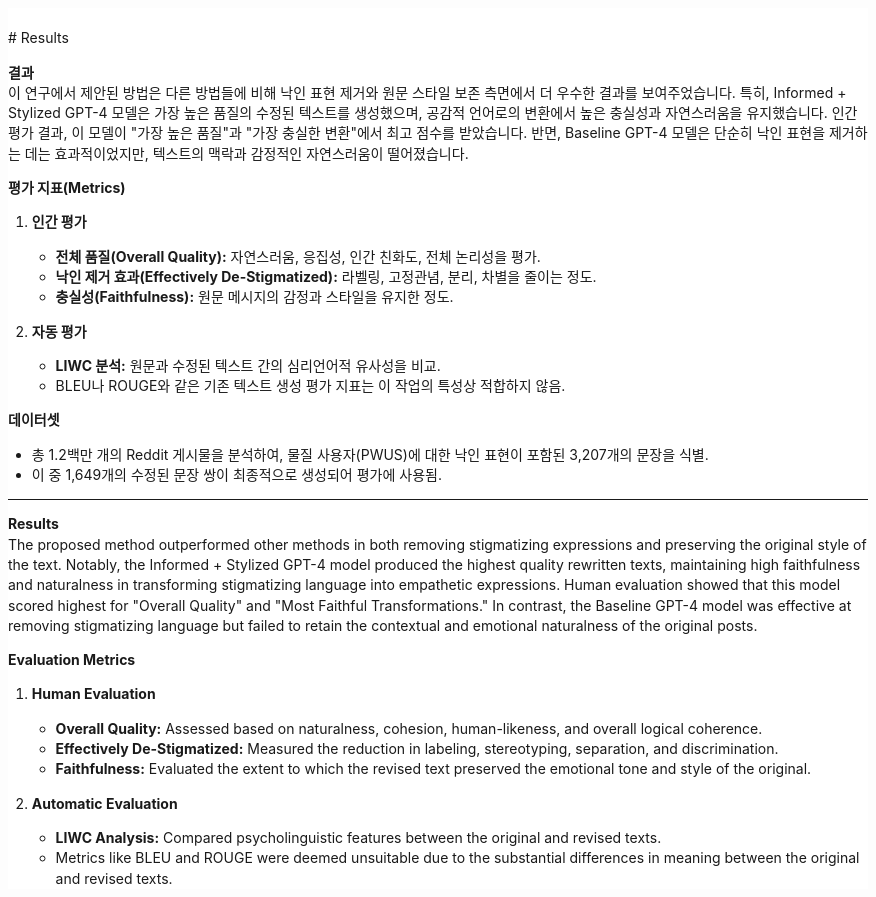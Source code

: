 

   
 
<br/>
# Results  





**결과**  
이 연구에서 제안된 방법은 다른 방법들에 비해 낙인 표현 제거와 원문 스타일 보존 측면에서 더 우수한 결과를 보여주었습니다. 특히, Informed + Stylized GPT-4 모델은 가장 높은 품질의 수정된 텍스트를 생성했으며, 공감적 언어로의 변환에서 높은 충실성과 자연스러움을 유지했습니다. 인간 평가 결과, 이 모델이 "가장 높은 품질"과 "가장 충실한 변환"에서 최고 점수를 받았습니다. 반면, Baseline GPT-4 모델은 단순히 낙인 표현을 제거하는 데는 효과적이었지만, 텍스트의 맥락과 감정적인 자연스러움이 떨어졌습니다.

**평가 지표(Metrics)**  
1. **인간 평가**  
   - **전체 품질(Overall Quality):** 자연스러움, 응집성, 인간 친화도, 전체 논리성을 평가.
   - **낙인 제거 효과(Effectively De-Stigmatized):** 라벨링, 고정관념, 분리, 차별을 줄이는 정도.
   - **충실성(Faithfulness):** 원문 메시지의 감정과 스타일을 유지한 정도.

2. **자동 평가**  
   - **LIWC 분석:** 원문과 수정된 텍스트 간의 심리언어적 유사성을 비교.
   - BLEU나 ROUGE와 같은 기존 텍스트 생성 평가 지표는 이 작업의 특성상 적합하지 않음.

**데이터셋**  
- 총 1.2백만 개의 Reddit 게시물을 분석하여, 물질 사용자(PWUS)에 대한 낙인 표현이 포함된 3,207개의 문장을 식별.
- 이 중 1,649개의 수정된 문장 쌍이 최종적으로 생성되어 평가에 사용됨.

---



**Results**  
The proposed method outperformed other methods in both removing stigmatizing expressions and preserving the original style of the text. Notably, the Informed + Stylized GPT-4 model produced the highest quality rewritten texts, maintaining high faithfulness and naturalness in transforming stigmatizing language into empathetic expressions. Human evaluation showed that this model scored highest for "Overall Quality" and "Most Faithful Transformations." In contrast, the Baseline GPT-4 model was effective at removing stigmatizing language but failed to retain the contextual and emotional naturalness of the original posts.

**Evaluation Metrics**  
1. **Human Evaluation**  
   - **Overall Quality:** Assessed based on naturalness, cohesion, human-likeness, and overall logical coherence.
   - **Effectively De-Stigmatized:** Measured the reduction in labeling, stereotyping, separation, and discrimination.
   - **Faithfulness:** Evaluated the extent to which the revised text preserved the emotional tone and style of the original.

2. **Automatic Evaluation**  
   - **LIWC Analysis:** Compared psycholinguistic features between the original and revised texts.
   - Metrics like BLEU and ROUGE were deemed unsuitable due to the substantial differences in meaning between the original and revised texts.
